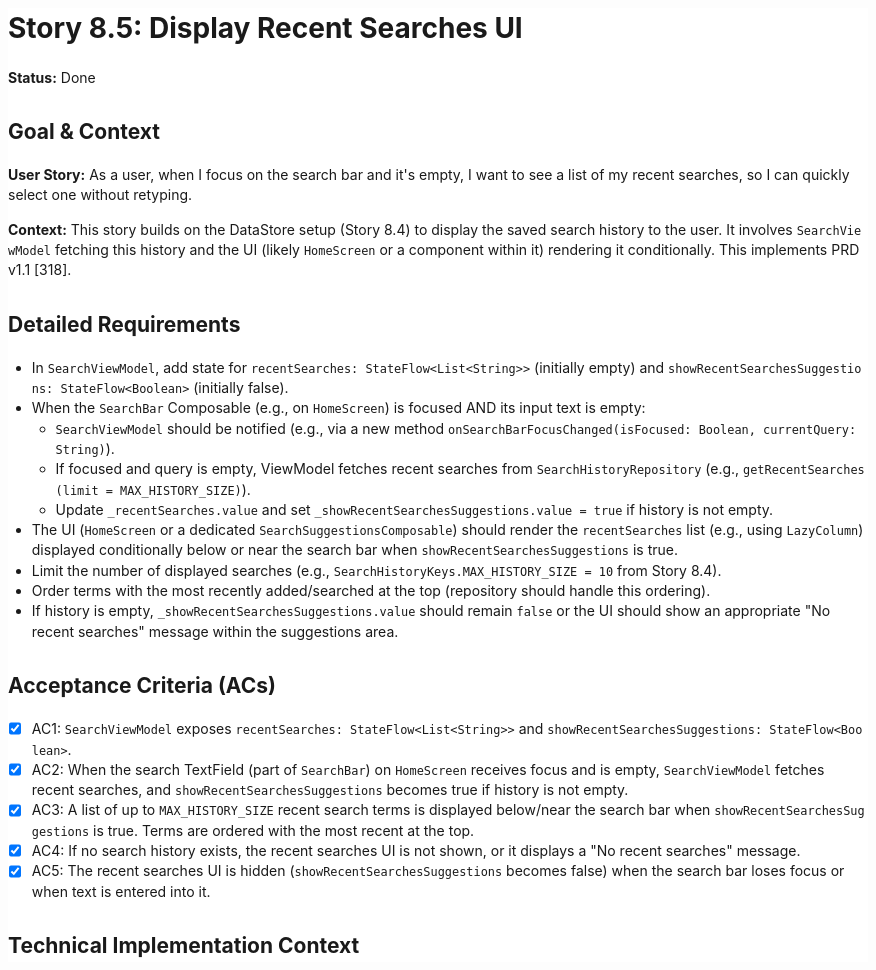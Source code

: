 # Story 8.5: Display Recent Searches UI

**Status:** Done

## Goal & Context

**User Story:** As a user, when I focus on the search bar and it's empty, I want to see a list of my recent searches, so I can quickly select one without retyping.

**Context:** This story builds on the DataStore setup (Story 8.4) to display the saved search history to the user. It involves `SearchViewModel` fetching this history and the UI (likely `HomeScreen` or a component within it) rendering it conditionally. This implements PRD v1.1 [318].

## Detailed Requirements

* In `SearchViewModel`, add state for `recentSearches: StateFlow<List<String>>` (initially empty) and `showRecentSearchesSuggestions: StateFlow<Boolean>` (initially false).
* When the `SearchBar` Composable (e.g., on `HomeScreen`) is focused AND its input text is empty:
    * `SearchViewModel` should be notified (e.g., via a new method `onSearchBarFocusChanged(isFocused: Boolean, currentQuery: String)`).
    * If focused and query is empty, ViewModel fetches recent searches from `SearchHistoryRepository` (e.g., `getRecentSearches(limit = MAX_HISTORY_SIZE)`).
    * Update `_recentSearches.value` and set `_showRecentSearchesSuggestions.value = true` if history is not empty.
* The UI (`HomeScreen` or a dedicated `SearchSuggestionsComposable`) should render the `recentSearches` list (e.g., using `LazyColumn`) displayed conditionally below or near the search bar when `showRecentSearchesSuggestions` is true.
* Limit the number of displayed searches (e.g., `SearchHistoryKeys.MAX_HISTORY_SIZE = 10` from Story 8.4).
* Order terms with the most recently added/searched at the top (repository should handle this ordering).
* If history is empty, `_showRecentSearchesSuggestions.value` should remain `false` or the UI should show an appropriate "No recent searches" message within the suggestions area.

## Acceptance Criteria (ACs)

* [x] AC1: `SearchViewModel` exposes `recentSearches: StateFlow<List<String>>` and `showRecentSearchesSuggestions: StateFlow<Boolean>`.
* [x] AC2: When the search TextField (part of `SearchBar`) on `HomeScreen` receives focus and is empty, `SearchViewModel` fetches recent searches, and `showRecentSearchesSuggestions` becomes true if history is not empty.
* [x] AC3: A list of up to `MAX_HISTORY_SIZE` recent search terms is displayed below/near the search bar when `showRecentSearchesSuggestions` is true. Terms are ordered with the most recent at the top.
* [x] AC4: If no search history exists, the recent searches UI is not shown, or it displays a "No recent searches" message.
* [x] AC5: The recent searches UI is hidden (`showRecentSearchesSuggestions` becomes false) when the search bar loses focus or when text is entered into it.

## Technical Implementation Context
